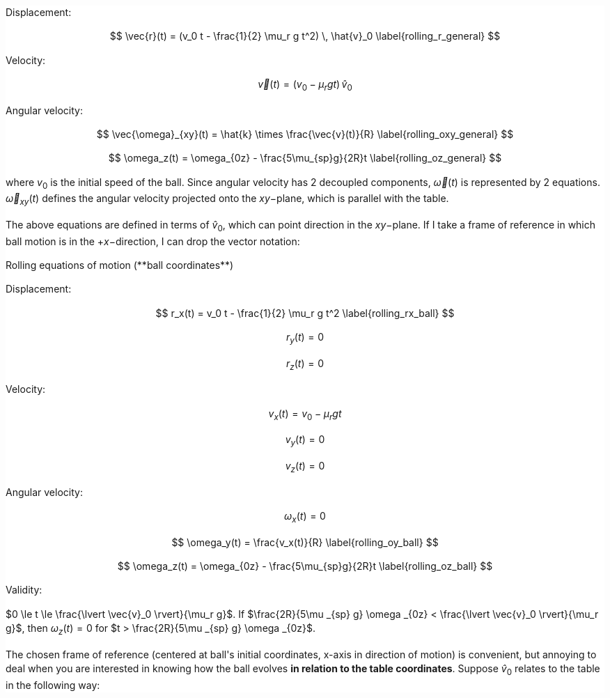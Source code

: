 Displacement:

$$ \vec{r}(t) = (v_0 t - \frac{1}{2} \mu_r g t^2) \, \hat{v}_0 \label{rolling_r_general} $$

Velocity:

$$ \vec{v}(t) = (v_0 - \mu_r g t) \, \hat{v}_0  \label{rolling_v_general} $$

Angular velocity:

$$ \vec{\omega}_{xy}(t) = \hat{k} \times \frac{\vec{v}(t)}{R} \label{rolling_oxy_general} $$

$$ \omega_z(t) = \omega_{0z} - \frac{5\mu_{sp}g}{2R}t \label{rolling_oz_general} $$

where $v_0$ is the initial speed of the ball. Since angular velocity has 2 decoupled components,
$\vec{\omega}(t)$ is represented by 2 equations.  $\vec{\omega} _{xy} (t)$ defines the angular
velocity projected onto the $xy-$plane, which is parallel with the table. 

The above equations are defined in terms of $\hat{v}_0$, which can point direction in the $xy-$plane.
If I take a frame of reference in which ball motion is in the $+x-$direction, I can drop the
vector notation:

<div class="extra-info" markdown="1">
<span class="extra-info-header">Rolling equations of motion (**ball coordinates**)</span>

Displacement:

$$ r_x(t) = v_0 t - \frac{1}{2} \mu_r g t^2 \label{rolling_rx_ball} $$

$$ r_y(t) = 0 \label{rolling_ry_ball} $$

$$ r_z(t) = 0 \label{rolling_rz_ball} $$

Velocity:

$$ v_x(t) = v_0 - \mu_r g t \label{rolling_vx_ball} $$

$$ v_y(t) = 0 \label{rolling_vy_ball} $$

$$ v_z(t) = 0 \label{rolling_vz_ball} $$

Angular velocity:

$$ \omega_x(t) = 0 \label{rolling_ox_ball} $$

$$ \omega_y(t) = \frac{v_x(t)}{R} \label{rolling_oy_ball} $$

$$ \omega_z(t) = \omega_{0z} - \frac{5\mu_{sp}g}{2R}t \label{rolling_oz_ball} $$

Validity:

$0 \le t \le \frac{\lvert \vec{v}_0 \rvert}{\mu_r g}$. If $\frac{2R}{5\mu _{sp} g}
\omega _{0z} < \frac{\lvert \vec{v}_0 \rvert}{\mu_r g}$, then $\omega_z(t) = 0$ for $t >
\frac{2R}{5\mu _{sp} g} \omega _{0z}$.

</div>

The chosen frame of reference (centered at ball's initial coordinates, x-axis in direction of
motion) is convenient, but annoying to deal when you are interested in knowing how the ball evolves
**in relation to the table coordinates**. Suppose $\hat{v}_0$ relates to the table in the following
way:
